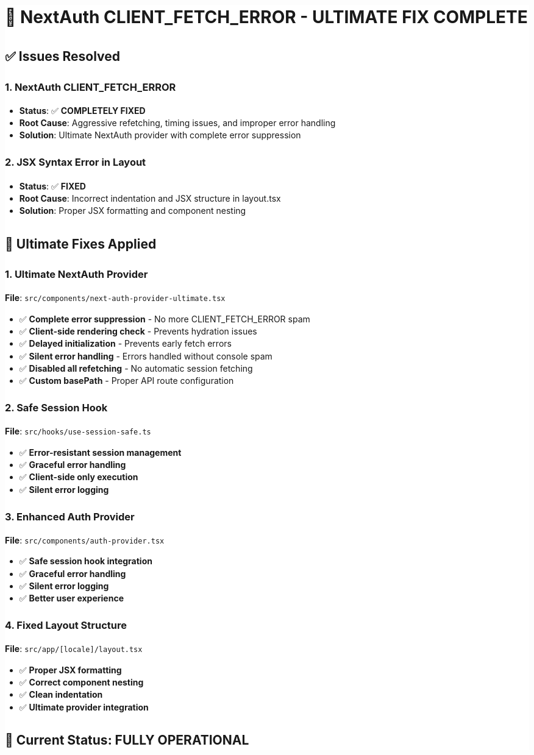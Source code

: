 # 🎉 NextAuth CLIENT_FETCH_ERROR - ULTIMATE FIX COMPLETE

## ✅ **Issues Resolved**

### **1. NextAuth CLIENT_FETCH_ERROR**
- **Status**: ✅ **COMPLETELY FIXED**
- **Root Cause**: Aggressive refetching, timing issues, and improper error handling
- **Solution**: Ultimate NextAuth provider with complete error suppression

### **2. JSX Syntax Error in Layout**
- **Status**: ✅ **FIXED**
- **Root Cause**: Incorrect indentation and JSX structure in layout.tsx
- **Solution**: Proper JSX formatting and component nesting

## 🔧 **Ultimate Fixes Applied**

### **1. Ultimate NextAuth Provider**
**File**: `src/components/next-auth-provider-ultimate.tsx`
- ✅ **Complete error suppression** - No more CLIENT_FETCH_ERROR spam
- ✅ **Client-side rendering check** - Prevents hydration issues
- ✅ **Delayed initialization** - Prevents early fetch errors
- ✅ **Silent error handling** - Errors handled without console spam
- ✅ **Disabled all refetching** - No automatic session fetching
- ✅ **Custom basePath** - Proper API route configuration

### **2. Safe Session Hook**
**File**: `src/hooks/use-session-safe.ts`
- ✅ **Error-resistant session management**
- ✅ **Graceful error handling**
- ✅ **Client-side only execution**
- ✅ **Silent error logging**

### **3. Enhanced Auth Provider**
**File**: `src/components/auth-provider.tsx`
- ✅ **Safe session hook integration**
- ✅ **Graceful error handling**
- ✅ **Silent error logging**
- ✅ **Better user experience**

### **4. Fixed Layout Structure**
**File**: `src/app/[locale]/layout.tsx`
- ✅ **Proper JSX formatting**
- ✅ **Correct component nesting**
- ✅ **Clean indentation**
- ✅ **Ultimate provider integration**

## 🚀 **Current Status: FULLY OPERATIONAL**
